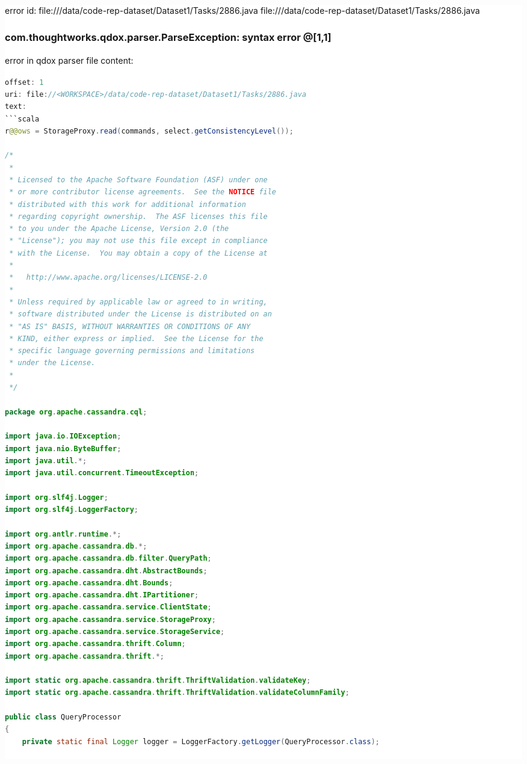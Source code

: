 error id: file://<WORKSPACE>/data/code-rep-dataset/Dataset1/Tasks/2886.java
file://<WORKSPACE>/data/code-rep-dataset/Dataset1/Tasks/2886.java
### com.thoughtworks.qdox.parser.ParseException: syntax error @[1,1]

error in qdox parser
file content:
```java
offset: 1
uri: file://<WORKSPACE>/data/code-rep-dataset/Dataset1/Tasks/2886.java
text:
```scala
r@@ows = StorageProxy.read(commands, select.getConsistencyLevel());

/*
 * 
 * Licensed to the Apache Software Foundation (ASF) under one
 * or more contributor license agreements.  See the NOTICE file
 * distributed with this work for additional information
 * regarding copyright ownership.  The ASF licenses this file
 * to you under the Apache License, Version 2.0 (the
 * "License"); you may not use this file except in compliance
 * with the License.  You may obtain a copy of the License at
 * 
 *   http://www.apache.org/licenses/LICENSE-2.0
 * 
 * Unless required by applicable law or agreed to in writing,
 * software distributed under the License is distributed on an
 * "AS IS" BASIS, WITHOUT WARRANTIES OR CONDITIONS OF ANY
 * KIND, either express or implied.  See the License for the
 * specific language governing permissions and limitations
 * under the License.
 * 
 */

package org.apache.cassandra.cql;

import java.io.IOException;
import java.nio.ByteBuffer;
import java.util.*;
import java.util.concurrent.TimeoutException;

import org.slf4j.Logger;
import org.slf4j.LoggerFactory;

import org.antlr.runtime.*;
import org.apache.cassandra.db.*;
import org.apache.cassandra.db.filter.QueryPath;
import org.apache.cassandra.dht.AbstractBounds;
import org.apache.cassandra.dht.Bounds;
import org.apache.cassandra.dht.IPartitioner;
import org.apache.cassandra.service.ClientState;
import org.apache.cassandra.service.StorageProxy;
import org.apache.cassandra.service.StorageService;
import org.apache.cassandra.thrift.Column;
import org.apache.cassandra.thrift.*;

import static org.apache.cassandra.thrift.ThriftValidation.validateKey;
import static org.apache.cassandra.thrift.ThriftValidation.validateColumnFamily;

public class QueryProcessor
{
    private static final Logger logger = LoggerFactory.getLogger(QueryProcessor.class);
    
```